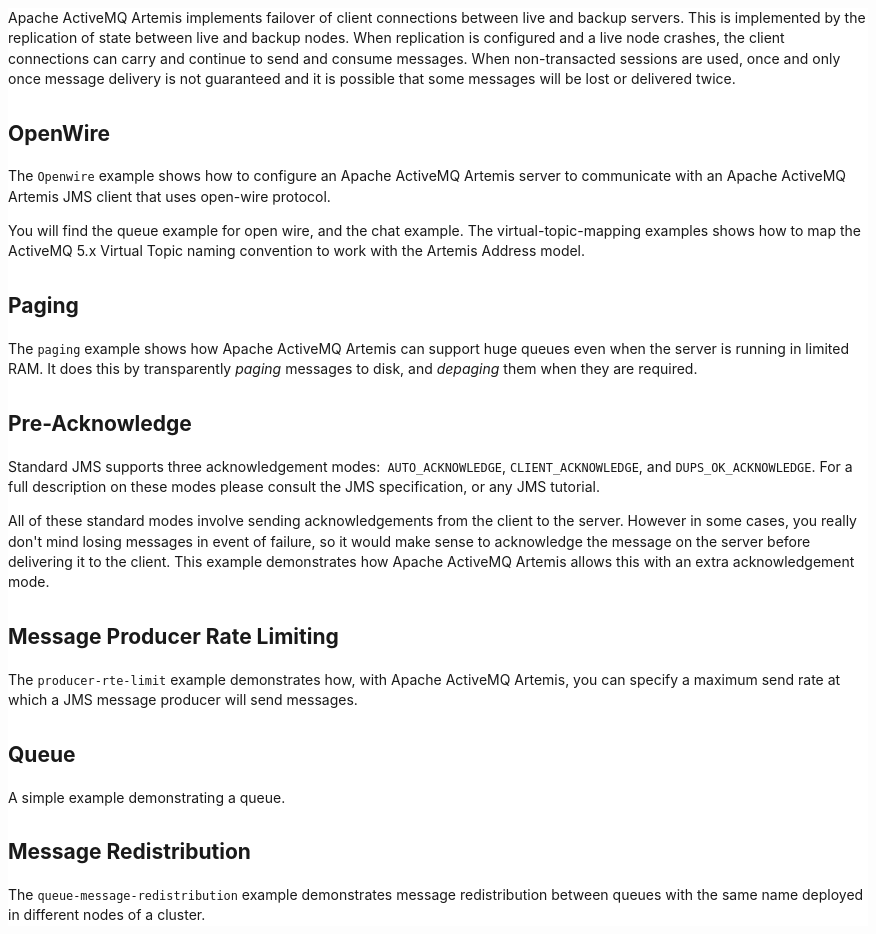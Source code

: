 Apache ActiveMQ Artemis implements failover of client connections between live
and backup servers. This is implemented by the replication of state between
live and backup nodes. When replication is configured and a live node crashes,
the client connections can carry and continue to send and consume messages.
When non-transacted sessions are used, once and only once message delivery is
not guaranteed and it is possible that some messages will be lost or delivered
twice.

## OpenWire

The `Openwire` example shows how to configure an Apache ActiveMQ Artemis server
to communicate with an Apache ActiveMQ Artemis JMS client that uses open-wire
protocol.

You will find the queue example for open wire, and the chat example. The virtual-topic-mapping examples shows how to
map the ActiveMQ 5.x Virtual Topic naming convention to work with the Artemis Address model.

## Paging

The `paging` example shows how Apache ActiveMQ Artemis can support huge queues
even when the server is running in limited RAM. It does this by transparently
*paging* messages to disk, and *depaging* them when they are required.

## Pre-Acknowledge

Standard JMS supports three acknowledgement modes:` AUTO_ACKNOWLEDGE`,
`CLIENT_ACKNOWLEDGE`, and `DUPS_OK_ACKNOWLEDGE`. For a full description on
these modes please consult the JMS specification, or any JMS tutorial.

All of these standard modes involve sending acknowledgements from the client to
the server. However in some cases, you really don't mind losing messages in
event of failure, so it would make sense to acknowledge the message on the
server before delivering it to the client. This example demonstrates how Apache
ActiveMQ Artemis allows this with an extra acknowledgement mode.

## Message Producer Rate Limiting

The `producer-rte-limit` example demonstrates how, with Apache ActiveMQ
Artemis, you can specify a maximum send rate at which a JMS message producer
will send messages.

## Queue

A simple example demonstrating a queue.

## Message Redistribution

The `queue-message-redistribution` example demonstrates message redistribution
between queues with the same name deployed in different nodes of a cluster.
